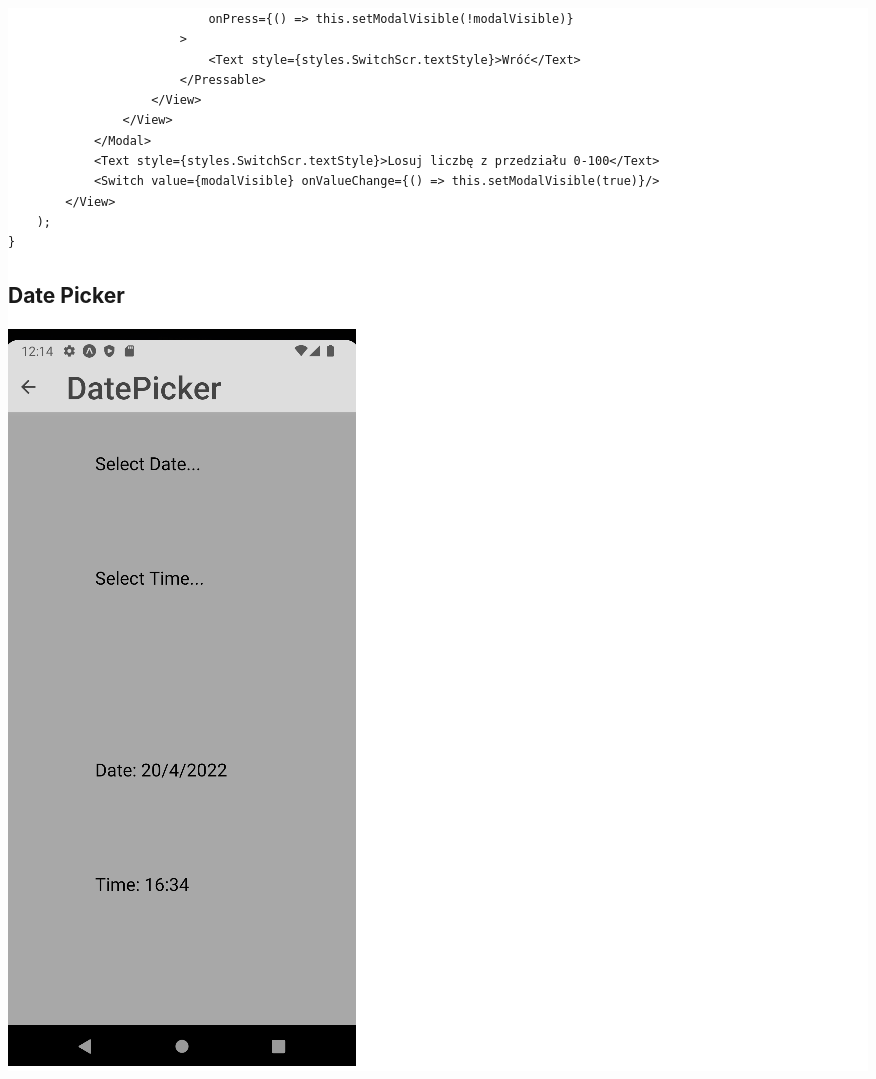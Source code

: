                                 onPress={() => this.setModalVisible(!modalVisible)}
                            >
                                <Text style={styles.SwitchScr.textStyle}>Wróć</Text>
                            </Pressable>
                        </View>
                    </View>
                </Modal>
                <Text style={styles.SwitchScr.textStyle}>Losuj liczbę z przedziału 0-100</Text>
                <Switch value={modalVisible} onValueChange={() => this.setModalVisible(true)}/>
            </View>
        );
    }



## Date Picker

![](assets/date_picker.png)